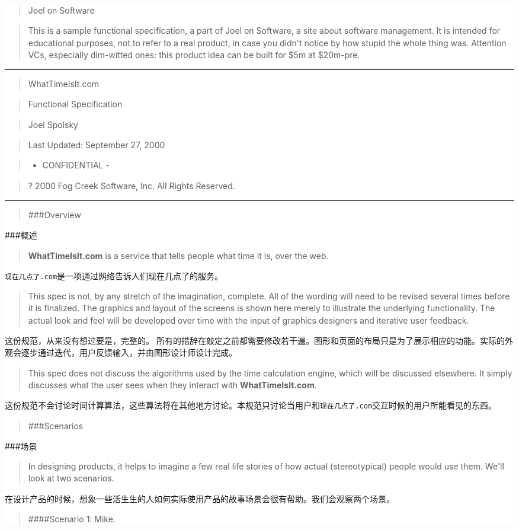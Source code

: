 >Joel on Software


>This is a sample functional specification, a part of Joel on Software, a site about software management. It is intended for educational purposes, not to refer to a real product, in case you didn't notice by how stupid the whole thing was. Attention VCs, especially dim-witted ones: this product idea can be built for $5m at $20m-pre.

---
>WhatTimeIsIt.com

>Functional Specification

>Joel Spolsky

>Last Updated: September 27, 2000

>- CONFIDENTIAL -


>? 2000 Fog Creek Software, Inc. All Rights Reserved. 


---

>###Overview


###概述


>**WhatTimeIsIt.com** is a service that tells people what time it is, over the web.


`现在几点了.com`是一项通过网络告诉人们现在几点了的服务。


>This spec is not, by any stretch of the imagination, complete. All of the wording will need to be revised several times before it is finalized. The graphics and layout of the screens is shown here merely to illustrate the underlying functionality. The actual look and feel will be developed over time with the input of graphics designers and iterative user feedback.


这份规范，从来没有想过要是，完整的。 所有的措辞在敲定之前都需要修改若干遍。图形和页面的布局只是为了展示相应的功能。实际的外观会逐步通过迭代，用户反馈输入，并由图形设计师设计完成。


>This spec does not discuss the algorithms used by the time calculation engine, which will be discussed elsewhere. It simply discusses what the user sees when they interact with **WhatTimeIsIt.com**.


这份规范不会讨论时间计算算法，这些算法将在其他地方讨论。本规范只讨论当用户和`现在几点了.com`交互时候的用户所能看见的东西。


>###Scenarios


###场景


>In designing products, it helps to imagine a few real life stories of how actual (stereotypical) people would use them. We'll look at two scenarios.


在设计产品的时候，想象一些活生生的人如何实际使用产品的故事场景会很有帮助。我们会观察两个场景。


>####Scenario 1: Mike.
